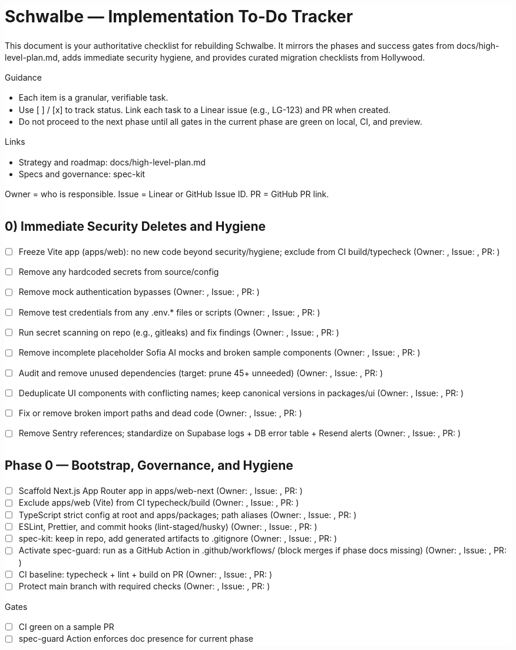 # Schwalbe — Implementation To‑Do Tracker

This document is your authoritative checklist for rebuilding Schwalbe. It mirrors the phases and success gates from docs/high-level-plan.md, adds immediate security hygiene, and provides curated migration checklists from Hollywood.

Guidance
- Each item is a granular, verifiable task.
- Use [ ] / [x] to track status. Link each task to a Linear issue (e.g., LG-123) and PR when created.
- Do not proceed to the next phase until all gates in the current phase are green on local, CI, and preview.

Links
- Strategy and roadmap: docs/high-level-plan.md
- Specs and governance: spec-kit

Owner = who is responsible. Issue = Linear or GitHub Issue ID. PR = GitHub PR link.


## 0) Immediate Security Deletes and Hygiene
- [ ] Freeze Vite app (apps/web): no new code beyond security/hygiene; exclude from CI build/typecheck (Owner: , Issue: , PR: )
- [ ] Remove any hardcoded secrets from source/config
- [ ] Remove mock authentication bypasses (Owner: , Issue: , PR: )
- [ ] Remove test credentials from any .env.* files or scripts (Owner: , Issue: , PR: )
- [ ] Run secret scanning on repo (e.g., gitleaks) and fix findings (Owner: , Issue: , PR: )
- [ ] Remove incomplete placeholder Sofia AI mocks and broken sample components (Owner: , Issue: , PR: )
- [ ] Audit and remove unused dependencies (target: prune 45+ unneeded) (Owner: , Issue: , PR: )
- [ ] Deduplicate UI components with conflicting names; keep canonical versions in packages/ui (Owner: , Issue: , PR: )
- [ ] Fix or remove broken import paths and dead code (Owner: , Issue: , PR: )
- [ ] Remove Sentry references; standardize on Supabase logs + DB error table + Resend alerts (Owner: , Issue: , PR: )


## Phase 0 — Bootstrap, Governance, and Hygiene
- [ ] Scaffold Next.js App Router app in apps/web-next (Owner: , Issue: , PR: )
- [ ] Exclude apps/web (Vite) from CI typecheck/build (Owner: , Issue: , PR: )
- [ ] TypeScript strict config at root and apps/packages; path aliases (Owner: , Issue: , PR: )
- [ ] ESLint, Prettier, and commit hooks (lint-staged/husky) (Owner: , Issue: , PR: )
- [ ] spec-kit: keep in repo, add generated artifacts to .gitignore (Owner: , Issue: , PR: )
- [ ] Activate spec-guard: run as a GitHub Action in .github/workflows/ (block merges if phase docs missing) (Owner: , Issue: , PR: )
- [ ] CI baseline: typecheck + lint + build on PR (Owner: , Issue: , PR: )
- [ ] Protect main branch with required checks (Owner: , Issue: , PR: )

Gates
- [ ] CI green on a sample PR
- [ ] spec-guard Action enforces doc presence for current phase
